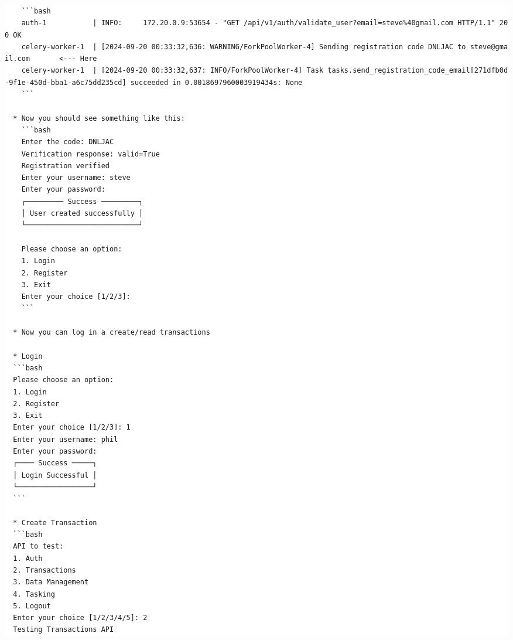         ```bash
        auth-1           | INFO:     172.20.0.9:53654 - "GET /api/v1/auth/validate_user?email=steve%40gmail.com HTTP/1.1" 200 OK
        celery-worker-1  | [2024-09-20 00:33:32,636: WARNING/ForkPoolWorker-4] Sending registration code DNLJAC to steve@gmail.com       <--- Here 
        celery-worker-1  | [2024-09-20 00:33:32,637: INFO/ForkPoolWorker-4] Task tasks.send_registration_code_email[271dfb0d-9f1e-450d-bba1-a6c75dd235cd] succeeded in 0.0018697960003919434s: None
        ```

      * Now you should see something like this: 
        ```bash
        Enter the code: DNLJAC
        Verification response: valid=True
        Registration verified
        Enter your username: steve
        Enter your password:
        ┌───────── Success ─────────┐
        │ User created successfully │
        └───────────────────────────┘

        Please choose an option:
        1. Login
        2. Register
        3. Exit
        Enter your choice [1/2/3]:
        ```

      * Now you can log in a create/read transactions

      * Login
      ```bash
      Please choose an option:
      1. Login
      2. Register
      3. Exit
      Enter your choice [1/2/3]: 1
      Enter your username: phil
      Enter your password:
      ┌──── Success ─────┐
      │ Login Successful │
      └──────────────────┘
      ```

      * Create Transaction
      ```bash
      API to test:
      1. Auth
      2. Transactions
      3. Data Management
      4. Tasking
      5. Logout
      Enter your choice [1/2/3/4/5]: 2
      Testing Transactions API
